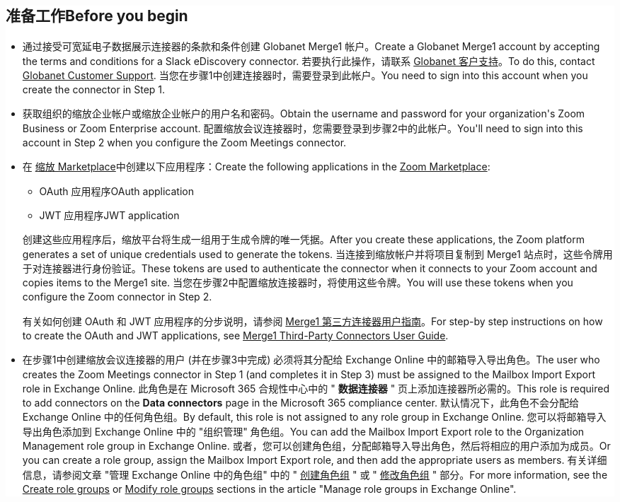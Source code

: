 ## <a name="before-you-begin"></a><span data-ttu-id="8026f-121">准备工作</span><span class="sxs-lookup"><span data-stu-id="8026f-121">Before you begin</span></span>

- <span data-ttu-id="8026f-122">通过接受可宽延电子数据展示连接器的条款和条件创建 Globanet Merge1 帐户。</span><span class="sxs-lookup"><span data-stu-id="8026f-122">Create a Globanet Merge1 account by accepting the terms and conditions for a Slack eDiscovery connector.</span></span> <span data-ttu-id="8026f-123">若要执行此操作，请联系 [Globanet 客户支持](https://globanet.com/contact-us)。</span><span class="sxs-lookup"><span data-stu-id="8026f-123">To do this, contact [Globanet Customer Support](https://globanet.com/contact-us).</span></span> <span data-ttu-id="8026f-124">当您在步骤1中创建连接器时，需要登录到此帐户。</span><span class="sxs-lookup"><span data-stu-id="8026f-124">You need to sign into this account when you create the connector in Step 1.</span></span>

- <span data-ttu-id="8026f-125">获取组织的缩放企业帐户或缩放企业帐户的用户名和密码。</span><span class="sxs-lookup"><span data-stu-id="8026f-125">Obtain the username and password for your organization's Zoom Business or Zoom Enterprise account.</span></span> <span data-ttu-id="8026f-126">配置缩放会议连接器时，您需要登录到步骤2中的此帐户。</span><span class="sxs-lookup"><span data-stu-id="8026f-126">You'll need to sign into this account in Step 2 when you configure the Zoom Meetings connector.</span></span>

- <span data-ttu-id="8026f-127">在 [缩放 Marketplace](https://marketplace.zoom.us)中创建以下应用程序：</span><span class="sxs-lookup"><span data-stu-id="8026f-127">Create the following applications in the [Zoom Marketplace](https://marketplace.zoom.us):</span></span>

  - <span data-ttu-id="8026f-128">OAuth 应用程序</span><span class="sxs-lookup"><span data-stu-id="8026f-128">OAuth application</span></span>

  - <span data-ttu-id="8026f-129">JWT 应用程序</span><span class="sxs-lookup"><span data-stu-id="8026f-129">JWT application</span></span>

  <span data-ttu-id="8026f-130">创建这些应用程序后，缩放平台将生成一组用于生成令牌的唯一凭据。</span><span class="sxs-lookup"><span data-stu-id="8026f-130">After you create these applications, the Zoom platform generates a set of unique credentials used to generate the tokens.</span></span> <span data-ttu-id="8026f-131">当连接到缩放帐户并将项目复制到 Merge1 站点时，这些令牌用于对连接器进行身份验证。</span><span class="sxs-lookup"><span data-stu-id="8026f-131">These tokens are used to authenticate the connector when it connects to your Zoom account and copies items to the Merge1 site.</span></span> <span data-ttu-id="8026f-132">当您在步骤2中配置缩放连接器时，将使用这些令牌。</span><span class="sxs-lookup"><span data-stu-id="8026f-132">You will use these tokens when you configure the Zoom connector in Step 2.</span></span>

  <span data-ttu-id="8026f-133">有关如何创建 OAuth 和 JWT 应用程序的分步说明，请参阅 [Merge1 第三方连接器用户指南](https://docs.ms.merge1.globanetportal.com/Merge1%20Third-Party%20Connectors%20Zoom%20Meetings%20User%20Guide%20.pdf)。</span><span class="sxs-lookup"><span data-stu-id="8026f-133">For step-by step instructions on how to create the OAuth and JWT applications, see [Merge1 Third-Party Connectors User Guide](https://docs.ms.merge1.globanetportal.com/Merge1%20Third-Party%20Connectors%20Zoom%20Meetings%20User%20Guide%20.pdf).</span></span>

- <span data-ttu-id="8026f-134">在步骤1中创建缩放会议连接器的用户 (并在步骤3中完成) 必须将其分配给 Exchange Online 中的邮箱导入导出角色。</span><span class="sxs-lookup"><span data-stu-id="8026f-134">The user who creates the Zoom Meetings connector in Step 1 (and completes it in Step 3) must be assigned to the Mailbox Import Export role in Exchange Online.</span></span> <span data-ttu-id="8026f-135">此角色是在 Microsoft 365 合规性中心中的 " **数据连接器** " 页上添加连接器所必需的。</span><span class="sxs-lookup"><span data-stu-id="8026f-135">This role is required to add connectors on the **Data connectors** page in the Microsoft 365 compliance center.</span></span> <span data-ttu-id="8026f-136">默认情况下，此角色不会分配给 Exchange Online 中的任何角色组。</span><span class="sxs-lookup"><span data-stu-id="8026f-136">By default, this role is not assigned to any role group in Exchange Online.</span></span> <span data-ttu-id="8026f-137">您可以将邮箱导入导出角色添加到 Exchange Online 中的 "组织管理" 角色组。</span><span class="sxs-lookup"><span data-stu-id="8026f-137">You can add the Mailbox Import Export role to the Organization Management role group in Exchange Online.</span></span> <span data-ttu-id="8026f-138">或者，您可以创建角色组，分配邮箱导入导出角色，然后将相应的用户添加为成员。</span><span class="sxs-lookup"><span data-stu-id="8026f-138">Or you can create a role group, assign the Mailbox Import Export role, and then add the appropriate users as members.</span></span> <span data-ttu-id="8026f-139">有关详细信息，请参阅文章 "管理 Exchange Online 中的角色组" 中的 " [创建角色组](https://docs.microsoft.com/Exchange/permissions-exo/role-groups#create-role-groups) " 或 " [修改角色组](https://docs.microsoft.com/Exchange/permissions-exo/role-groups#modify-role-groups) " 部分。</span><span class="sxs-lookup"><span data-stu-id="8026f-139">For more information, see the [Create role groups](https://docs.microsoft.com/Exchange/permissions-exo/role-groups#create-role-groups) or [Modify role groups](https://docs.microsoft.com/Exchange/permissions-exo/role-groups#modify-role-groups) sections in the article "Manage role groups in Exchange Online".</span></span>
